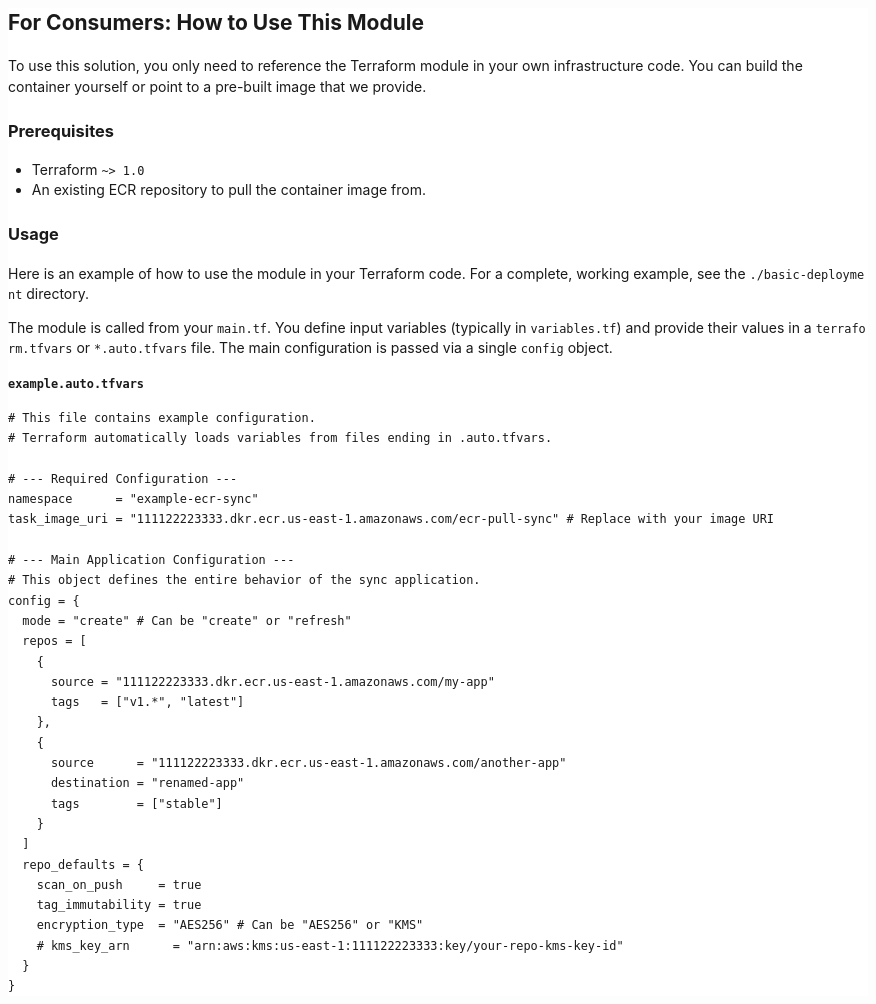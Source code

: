 ## For Consumers: How to Use This Module

To use this solution, you only need to reference the Terraform module in your own infrastructure code. You can build the container yourself or point to a pre-built image that we provide.

### Prerequisites

- Terraform `~> 1.0`
- An existing ECR repository to pull the container image from.

### Usage

Here is an example of how to use the module in your Terraform code. For a complete, working example, see the `./basic-deployment` directory.

The module is called from your `main.tf`. You define input variables (typically in `variables.tf`) and provide their values in a `terraform.tfvars` or `*.auto.tfvars` file. The main configuration is passed via a single `config` object.

**`example.auto.tfvars`**

```hcl
# This file contains example configuration.
# Terraform automatically loads variables from files ending in .auto.tfvars.

# --- Required Configuration ---
namespace      = "example-ecr-sync"
task_image_uri = "111122223333.dkr.ecr.us-east-1.amazonaws.com/ecr-pull-sync" # Replace with your image URI

# --- Main Application Configuration ---
# This object defines the entire behavior of the sync application.
config = {
  mode = "create" # Can be "create" or "refresh"
  repos = [
    {
      source = "111122223333.dkr.ecr.us-east-1.amazonaws.com/my-app"
      tags   = ["v1.*", "latest"]
    },
    {
      source      = "111122223333.dkr.ecr.us-east-1.amazonaws.com/another-app"
      destination = "renamed-app"
      tags        = ["stable"]
    }
  ]
  repo_defaults = {
    scan_on_push     = true
    tag_immutability = true
    encryption_type  = "AES256" # Can be "AES256" or "KMS"
    # kms_key_arn      = "arn:aws:kms:us-east-1:111122223333:key/your-repo-kms-key-id"
  }
}
```

